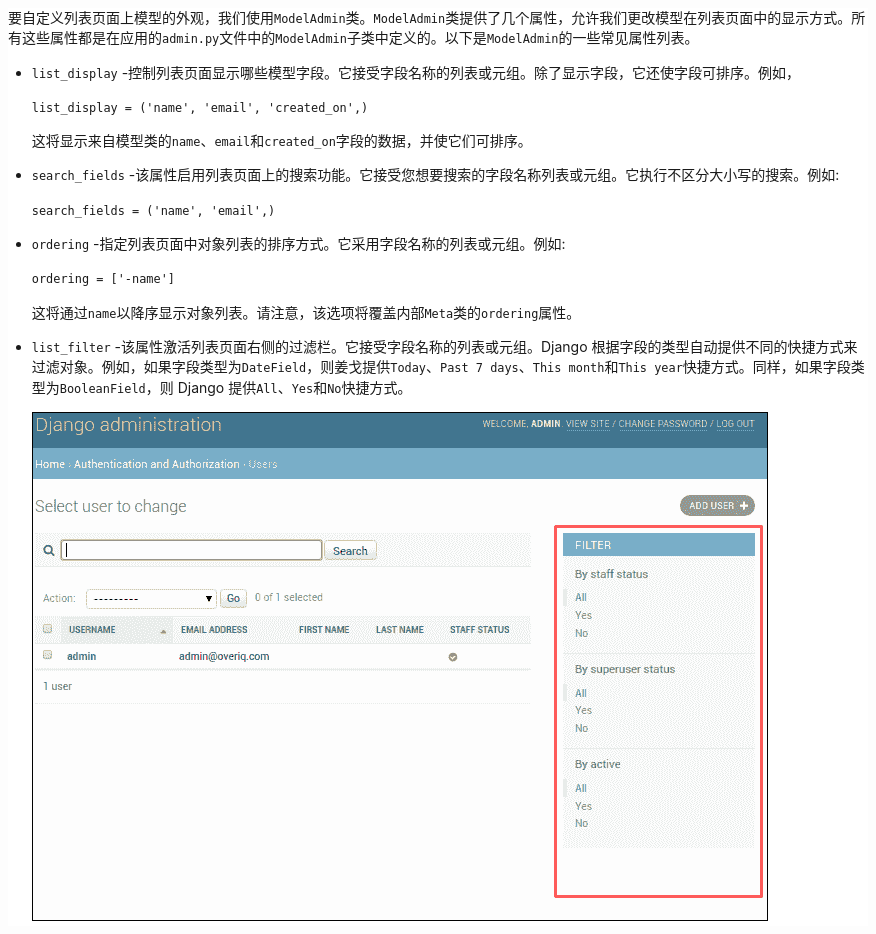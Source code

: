 要自定义列表页面上模型的外观，我们使用`ModelAdmin`类。`ModelAdmin`类提供了几个属性，允许我们更改模型在列表页面中的显示方式。所有这些属性都是在应用的`admin.py`文件中的`ModelAdmin`子类中定义的。以下是`ModelAdmin`的一些常见属性列表。

*   `list_display` -控制列表页面显示哪些模型字段。它接受字段名称的列表或元组。除了显示字段，它还使字段可排序。例如，

    ```
    list_display = ('name', 'email', 'created_on',)

    ```

    这将显示来自模型类的`name`、`email`和`created_on`字段的数据，并使它们可排序。

*   `search_fields` -该属性启用列表页面上的搜索功能。它接受您想要搜索的字段名称列表或元组。它执行不区分大小写的搜索。例如:

    ```
    search_fields = ('name', 'email',)

    ```

*   `ordering` -指定列表页面中对象列表的排序方式。它采用字段名称的列表或元组。例如:

    ```
    ordering = ['-name']

    ```

    这将通过`name`以降序显示对象列表。请注意，该选项将覆盖内部`Meta`类的`ordering`属性。

*   `list_filter` -该属性激活列表页面右侧的过滤栏。它接受字段名称的列表或元组。Django 根据字段的类型自动提供不同的快捷方式来过滤对象。例如，如果字段类型为`DateField`，则姜戈提供`Today`、`Past 7 days`、`This month`和`This year`快捷方式。同样，如果字段类型为`BooleanField`，则 Django 提供`All`、`Yes`和`No`快捷方式。

    ![](img/3416db9816046f0c8bcc36e5b81601ce.png)
